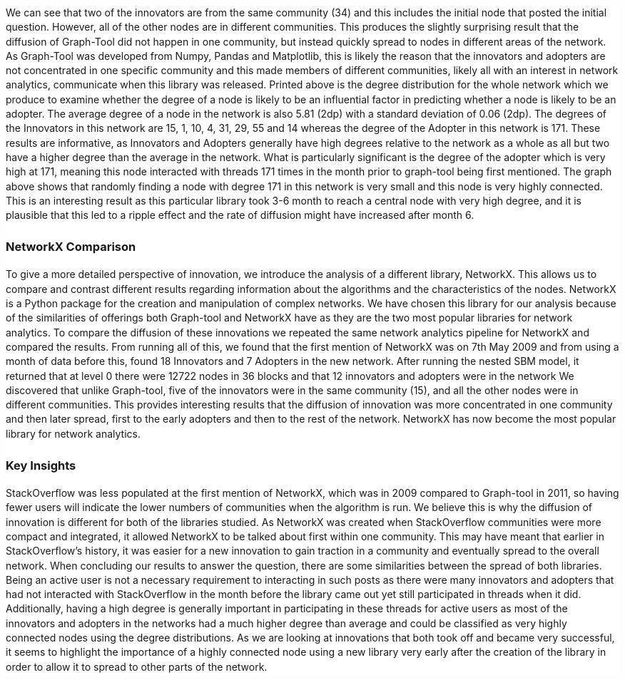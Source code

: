 We can see that two of the innovators are from the same community (34) and this includes the initial node that posted the initial question. However, all of the other nodes are in different communities. This produces the slightly surprising result that the diffusion of Graph-Tool did not happen in one community, but instead quickly spread to nodes in different areas of the network. As Graph-Tool was developed from Numpy, Pandas and Matplotlib, this is likely the reason that the innovators and adopters are not concentrated in one specific community and this made members of different communities, likely all with an interest in network analytics, communicate when this library was released.
Printed above is the degree distribution for the whole network which we produce to examine whether the degree of a node is likely to be an influential factor in predicting whether a node is likely to be an adopter. The average degree of a node in the network is also 5.81 (2dp) with a standard deviation of 0.06 (2dp). The degrees of the Innovators in this network are 15, 1, 10, 4, 31, 29, 55 and 14 whereas the degree of the Adopter in this network is 171. These results are informative, as Innovators and Adopters generally have high degrees relative to the network as a whole as all but two have a higher degree than the average in the network. What is particularly significant is the degree of the adopter which is very high at 171, meaning this node interacted with threads 171 times in the month prior to graph-tool being first mentioned. The graph above shows that randomly finding a node with degree 171 in this network is very small and this node is very highly connected. This is an interesting result as this particular library took 3-6 month to reach a central node with very high degree, and it is plausible that this led to a ripple effect and the rate of diffusion might have increased after month 6.
### NetworkX Comparison
To give a more detailed perspective of innovation, we introduce the analysis of a different library, NetworkX. This allows us to compare and contrast different results regarding information about the algorithms and the characteristics of the nodes. NetworkX is a Python package for the creation and manipulation of complex networks. We have chosen this library for our analysis because of the similarities of offerings both Graph-tool and NetworkX have as they are the two most popular libraries for network analytics.
To compare the diffusion of these innovations we repeated the same network analytics pipeline for NetworkX and compared the results. From running all of this, we found that the first mention of NetworkX was on 7th May 2009 and from using a month of data before this, found 18 Innovators and 7 Adopters in the new network. After running the nested SBM model, it returned that at level 0 there were 12722 nodes in 36 blocks and that 12 innovators and adopters were in the network
We discovered that unlike Graph-tool, five of the innovators were in the same community (15), and all the other nodes were in different communities. This provides interesting results that the diffusion of innovation was more concentrated in one community and then later spread, first to the early adopters and then to the rest of the network. NetworkX has now become the most popular library for network analytics. 
### Key Insights 
StackOverflow was less populated at the first mention of NetworkX, which was in 2009 compared to Graph-tool in 2011, so having fewer users will indicate the lower numbers of communities when the algorithm is run. We believe this is why the diffusion of innovation is different for both of the libraries studied. As NetworkX was created when StackOverflow communities were more compact and integrated, it allowed NetworkX to be talked about first within one community. This may have meant that earlier in StackOverflow’s history, it was easier for a new innovation to gain traction in a community and eventually spread to the overall network. 
When concluding our results to answer the question, there are some similarities between the spread of both libraries. Being an active user is not a necessary requirement to interacting in such posts as there were many innovators and adopters that had not interacted with StackOverflow in the month before the library came out yet still participated in threads when it did. Additionally, having a high degree is generally important in participating in these threads for active users as most of the innovators and adopters in the networks had a much higher degree than average and could be classified as very highly connected nodes using the degree distributions. As we are looking at innovations that both took off and became very successful, it seems to highlight the importance of a highly connected node using a new library very early after the creation of the library in order to allow it to spread to other parts of the network.
